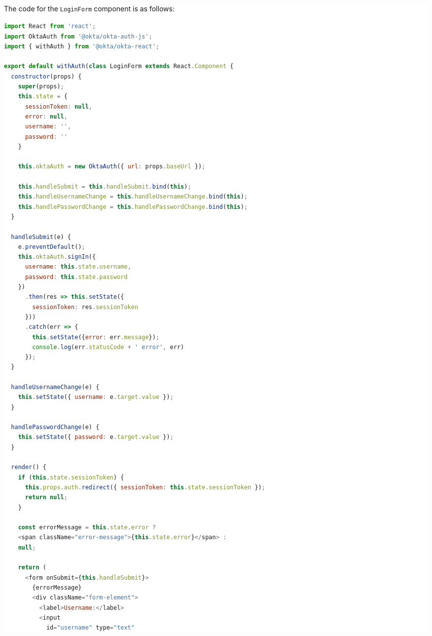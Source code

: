 
The code for the `LoginForm` component is as follows:

```js
import React from 'react';
import OktaAuth from '@okta/okta-auth-js';
import { withAuth } from '@okta/okta-react';

export default withAuth(class LoginForm extends React.Component {
  constructor(props) {
    super(props);
    this.state = {
      sessionToken: null,
      error: null,
      username: '',
      password: ''
    }

    this.oktaAuth = new OktaAuth({ url: props.baseUrl });

    this.handleSubmit = this.handleSubmit.bind(this);
    this.handleUsernameChange = this.handleUsernameChange.bind(this);
    this.handlePasswordChange = this.handlePasswordChange.bind(this);
  }

  handleSubmit(e) {
    e.preventDefault();
    this.oktaAuth.signIn({
      username: this.state.username,
      password: this.state.password
    })
      .then(res => this.setState({
        sessionToken: res.sessionToken
      }))
      .catch(err => {
        this.setState({error: err.message});
        console.log(err.statusCode + ' error', err)
      });
  }

  handleUsernameChange(e) {
    this.setState({ username: e.target.value });
  }

  handlePasswordChange(e) {
    this.setState({ password: e.target.value });
  }

  render() {
    if (this.state.sessionToken) {
      this.props.auth.redirect({ sessionToken: this.state.sessionToken });
      return null;
    }

    const errorMessage = this.state.error ? 
	<span className="error-message">{this.state.error}</span> : 
	null;

    return (
      <form onSubmit={this.handleSubmit}>
        {errorMessage}
        <div className="form-element">
          <label>Username:</label>
          <input
            id="username" type="text"
```